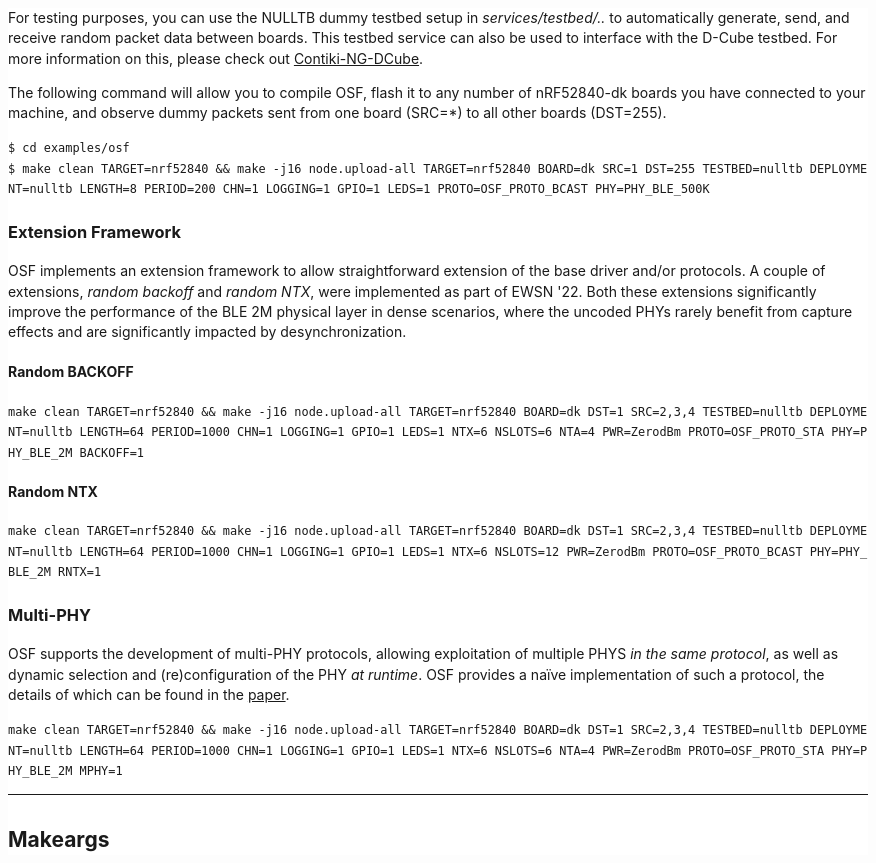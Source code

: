 For testing purposes, you can use the NULLTB dummy testbed setup in *services/testbed/..* to automatically generate, send, and receive random packet data between boards. This testbed service can also be used to interface with the D-Cube testbed. For more information on this, please check out [Contiki-NG-DCube](https://github.com/mbaddeley/contiki-ng-dcube).

The following command will allow you to compile OSF, flash it to any number of nRF52840-dk boards you have connected to your machine, and observe dummy packets sent from one board (SRC=\*) to all other boards (DST=255).

```
$ cd examples/osf
$ make clean TARGET=nrf52840 && make -j16 node.upload-all TARGET=nrf52840 BOARD=dk SRC=1 DST=255 TESTBED=nulltb DEPLOYMENT=nulltb LENGTH=8 PERIOD=200 CHN=1 LOGGING=1 GPIO=1 LEDS=1 PROTO=OSF_PROTO_BCAST PHY=PHY_BLE_500K
```

### Extension Framework

OSF implements an extension framework to allow straightforward extension of the base driver and/or protocols. A couple of extensions, *random backoff* and *random NTX*, were implemented as part of EWSN '22. Both these extensions significantly improve the performance of the BLE 2M physical layer in dense scenarios, where the uncoded PHYs rarely benefit from capture effects and are significantly impacted by desynchronization.

#### Random BACKOFF

```
make clean TARGET=nrf52840 && make -j16 node.upload-all TARGET=nrf52840 BOARD=dk DST=1 SRC=2,3,4 TESTBED=nulltb DEPLOYMENT=nulltb LENGTH=64 PERIOD=1000 CHN=1 LOGGING=1 GPIO=1 LEDS=1 NTX=6 NSLOTS=6 NTA=4 PWR=ZerodBm PROTO=OSF_PROTO_STA PHY=PHY_BLE_2M BACKOFF=1
```

#### Random NTX

```
make clean TARGET=nrf52840 && make -j16 node.upload-all TARGET=nrf52840 BOARD=dk DST=1 SRC=2,3,4 TESTBED=nulltb DEPLOYMENT=nulltb LENGTH=64 PERIOD=1000 CHN=1 LOGGING=1 GPIO=1 LEDS=1 NTX=6 NSLOTS=12 PWR=ZerodBm PROTO=OSF_PROTO_BCAST PHY=PHY_BLE_2M RNTX=1
```

### Multi-PHY

OSF supports the development of multi-PHY protocols, allowing exploitation of multiple PHYS *in the same protocol*, as well as dynamic selection and (re)configuration of the PHY *at runtime*. OSF provides a naïve implementation of such a protocol, the details of which can be found in the [paper](https://michaelbaddeley.files.wordpress.com/2022/07/baddeley2022osf.pdf).

```
make clean TARGET=nrf52840 && make -j16 node.upload-all TARGET=nrf52840 BOARD=dk DST=1 SRC=2,3,4 TESTBED=nulltb DEPLOYMENT=nulltb LENGTH=64 PERIOD=1000 CHN=1 LOGGING=1 GPIO=1 LEDS=1 NTX=6 NSLOTS=6 NTA=4 PWR=ZerodBm PROTO=OSF_PROTO_STA PHY=PHY_BLE_2M MPHY=1
```

---   

## Makeargs
